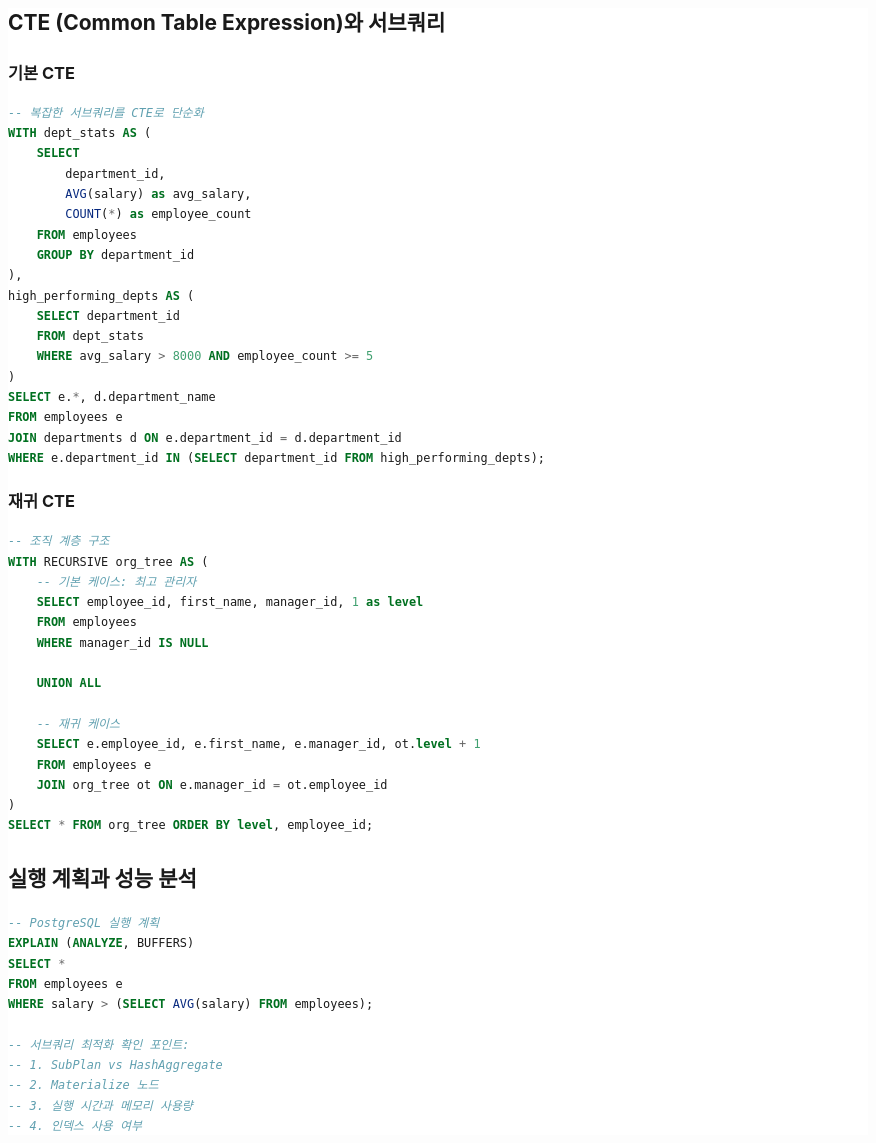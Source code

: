 ## CTE (Common Table Expression)와 서브쿼리

### 기본 CTE

```sql
-- 복잡한 서브쿼리를 CTE로 단순화
WITH dept_stats AS (
    SELECT
        department_id,
        AVG(salary) as avg_salary,
        COUNT(*) as employee_count
    FROM employees
    GROUP BY department_id
),
high_performing_depts AS (
    SELECT department_id
    FROM dept_stats
    WHERE avg_salary > 8000 AND employee_count >= 5
)
SELECT e.*, d.department_name
FROM employees e
JOIN departments d ON e.department_id = d.department_id
WHERE e.department_id IN (SELECT department_id FROM high_performing_depts);
```

### 재귀 CTE

```sql
-- 조직 계층 구조
WITH RECURSIVE org_tree AS (
    -- 기본 케이스: 최고 관리자
    SELECT employee_id, first_name, manager_id, 1 as level
    FROM employees
    WHERE manager_id IS NULL

    UNION ALL

    -- 재귀 케이스
    SELECT e.employee_id, e.first_name, e.manager_id, ot.level + 1
    FROM employees e
    JOIN org_tree ot ON e.manager_id = ot.employee_id
)
SELECT * FROM org_tree ORDER BY level, employee_id;
```

## 실행 계획과 성능 분석

```sql
-- PostgreSQL 실행 계획
EXPLAIN (ANALYZE, BUFFERS)
SELECT *
FROM employees e
WHERE salary > (SELECT AVG(salary) FROM employees);

-- 서브쿼리 최적화 확인 포인트:
-- 1. SubPlan vs HashAggregate
-- 2. Materialize 노드
-- 3. 실행 시간과 메모리 사용량
-- 4. 인덱스 사용 여부
```
